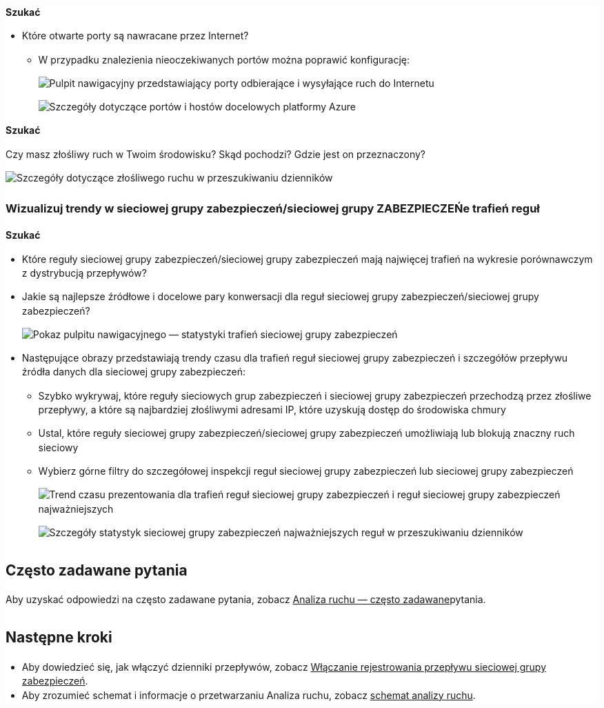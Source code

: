 **Szukać**

- Które otwarte porty są nawracane przez Internet?
  - W przypadku znalezienia nieoczekiwanych portów można poprawić konfigurację:

    ![Pulpit nawigacyjny przedstawiający porty odbierające i wysyłające ruch do Internetu](./media/traffic-analytics/dashboard-showcasing-ports-receiving-and-sending-traffic-to-the-internet.png)

    ![Szczegóły dotyczące portów i hostów docelowych platformy Azure](./media/traffic-analytics/details-of-azure-destination-ports-and-hosts.png)

**Szukać**

Czy masz złośliwy ruch w Twoim środowisku? Skąd pochodzi? Gdzie jest on przeznaczony?

![Szczegóły dotyczące złośliwego ruchu w przeszukiwaniu dzienników](./media/traffic-analytics/malicious-traffic-flows-detail-in-log-search.png)


### <a name="visualize-the-trends-in-nsgnsg-rules-hits"></a>Wizualizuj trendy w sieciowej grupy zabezpieczeń/sieciowej grupy ZABEZPIECZEŃe trafień reguł

**Szukać**

- Które reguły sieciowej grupy zabezpieczeń/sieciowej grupy zabezpieczeń mają najwięcej trafień na wykresie porównawczym z dystrybucją przepływów?
- Jakie są najlepsze źródłowe i docelowe pary konwersacji dla reguł sieciowej grupy zabezpieczeń/sieciowej grupy zabezpieczeń?

    ![Pokaz pulpitu nawigacyjnego — statystyki trafień sieciowej grupy zabezpieczeń](./media/traffic-analytics/dashboard-showcasing-nsg-hits-statistics.png)

- Następujące obrazy przedstawiają trendy czasu dla trafień reguł sieciowej grupy zabezpieczeń i szczegółów przepływu źródła danych dla sieciowej grupy zabezpieczeń:

  - Szybko wykrywaj, które reguły sieciowych grup zabezpieczeń i sieciowej grupy zabezpieczeń przechodzą przez złośliwe przepływy, a które są najbardziej złośliwymi adresami IP, które uzyskują dostęp do środowiska chmury
  - Ustal, które reguły sieciowej grupy zabezpieczeń/sieciowej grupy zabezpieczeń umożliwiają lub blokują znaczny ruch sieciowy
  - Wybierz górne filtry do szczegółowej inspekcji reguł sieciowej grupy zabezpieczeń lub sieciowej grupy zabezpieczeń

    ![Trend czasu prezentowania dla trafień reguł sieciowej grupy zabezpieczeń i reguł sieciowej grupy zabezpieczeń najważniejszych](./media/traffic-analytics/showcasing-time-trending-for-nsg-rule-hits-and-top-nsg-rules.png)

    ![Szczegóły statystyk sieciowej grupy zabezpieczeń najważniejszych reguł w przeszukiwaniu dzienników](./media/traffic-analytics/top-nsg-rules-statistics-details-in-log-search.png)

## <a name="frequently-asked-questions"></a>Często zadawane pytania

Aby uzyskać odpowiedzi na często zadawane pytania, zobacz [Analiza ruchu — często zadawane](traffic-analytics-faq.md)pytania.

## <a name="next-steps"></a>Następne kroki

- Aby dowiedzieć się, jak włączyć dzienniki przepływów, zobacz [Włączanie rejestrowania przepływu sieciowej grupy zabezpieczeń](network-watcher-nsg-flow-logging-portal.md).
- Aby zrozumieć schemat i informacje o przetwarzaniu Analiza ruchu, zobacz [schemat analizy ruchu](traffic-analytics-schema.md).